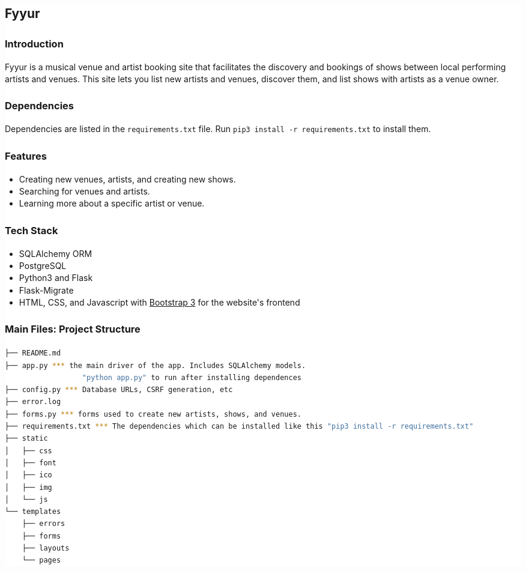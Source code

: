 Fyyur
-----

### Introduction

Fyyur is a musical venue and artist booking site that facilitates the discovery and bookings of shows between local performing artists and venues. This site lets you list new artists and venues, discover them, and list shows with artists as a venue owner.

### Dependencies

Dependencies are listed in the `requirements.txt` file. 
Run `pip3 install -r requirements.txt` to install them.


### Features

* Creating new venues, artists, and creating new shows.
* Searching for venues and artists.
* Learning more about a specific artist or venue.


### Tech Stack

* SQLAlchemy ORM
* PostgreSQL
* Python3 and Flask
* Flask-Migrate
* HTML, CSS, and Javascript with [Bootstrap 3](https://getbootstrap.com/docs/3.4/customize/) for the website's frontend

### Main Files: Project Structure

  ```sh
  ├── README.md
  ├── app.py *** the main driver of the app. Includes SQLAlchemy models.
                    "python app.py" to run after installing dependences
  ├── config.py *** Database URLs, CSRF generation, etc
  ├── error.log
  ├── forms.py *** forms used to create new artists, shows, and venues.
  ├── requirements.txt *** The dependencies which can be installed like this "pip3 install -r requirements.txt"
  ├── static
  │   ├── css 
  │   ├── font
  │   ├── ico
  │   ├── img
  │   └── js
  └── templates
      ├── errors
      ├── forms
      ├── layouts
      └── pages
  ```
